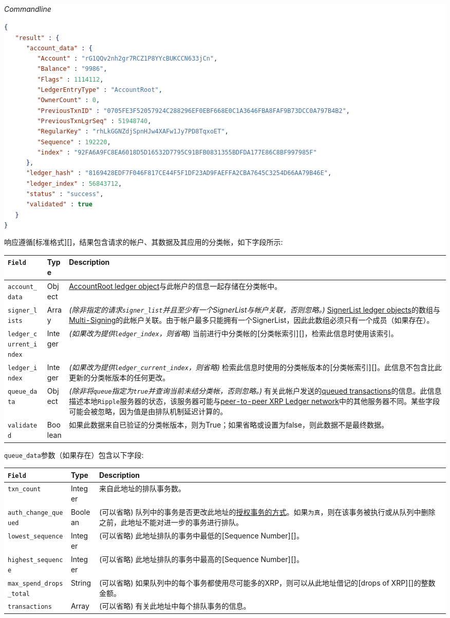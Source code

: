*Commandline*

```json
{
   "result" : {
      "account_data" : {
         "Account" : "rG1QQv2nh2gr7RCZ1P8YYcBUKCCN633jCn",
         "Balance" : "9986",
         "Flags" : 1114112,
         "LedgerEntryType" : "AccountRoot",
         "OwnerCount" : 0,
         "PreviousTxnID" : "0705FE3F52057924C288296EF0EBF668E0C1A3646FBA8FAF9B73DCC0A797B4B2",
         "PreviousTxnLgrSeq" : 51948740,
         "RegularKey" : "rhLkGGNZdjSpnHJw4XAFw1Jy7PD8TqxoET",
         "Sequence" : 192220,
         "index" : "92FA6A9FC8EA6018D5D16532D7795C91BFB0831355BDFDA177E86C8BF997985F"
      },
      "ledger_hash" : "8169428EDF7F046F817CE44F5F1DF23AD9FAEFFA2CBA7645C3254D66AA79B46E",
      "ledger_index" : 56843712,
      "status" : "success",
      "validated" : true
   }
}
```



响应遵循[标准格式][]，结果包含请求的帐户、其数据及其应用的分类帐，如下字段所示:

| `Field`                | Type    | Description                               |
|:-----------------------|:--------|:------------------------------------------|
| `account_data`         | Object  | [AccountRoot ledger object](accountroot.html)与此帐户的信息一起存储在分类帐中。 |
| `signer_lists`         | Array   | _(除非指定的请求`signer_list`并且至少有一个SignerList与帐户关联，否则忽略。)_ [SignerList ledger objects](signerlist.html)的数组与[Multi-Signing](multi-signing.html)的此帐户关联。由于帐户最多只能拥有一个SignerList，因此此数组必须只有一个成员（如果存在）。 |
| `ledger_current_index` | Integer | _(如果改为提供`ledger_index`，则省略)_ 当前进行中分类帐的[分类帐索引][]，检索此信息时使用该索引。 |
| `ledger_index`         | Integer | _(如果改为提供`ledger_current_index`，则省略)_ 检索此信息时使用的分类帐版本的[分类帐索引][]。此信息不包含比此更新的分类帐版本的任何更改。 |
| `queue_data`           | Object  | _(除非将`queue`指定为`true`并查询当前未结分类帐，否则忽略。)_ 有关此帐户发送的[queued transactions](transaction-cost.html#queued-transactions)的信息。此信息描述本地`Ripple`服务器的状态，该服务器可能与[peer-to-peer XRP Ledger network](consensus-network.html)中的其他服务器不同。某些字段可能会被忽略，因为值是由排队机制延迟计算的。 |
| `validated`            | Boolean | 如果此数据来自已验证的分类帐版本，则为True；如果省略或设置为false，则此数据不是最终数据。 |

`queue_data`参数（如果存在）包含以下字段:

| `Field`                 | Type    | Description                              |
|:------------------------|:--------|:-----------------------------------------|
| `txn_count`             | Integer | 来自此地址的排队事务数。 |
| `auth_change_queued`    | Boolean | (可以省略) 队列中的事务是否更改此地址的[授权事务的方式](transaction-basics.html#authorizing-transactions)。如果`为真`，则在该事务被执行或从队列中删除之前，此地址不能对进一步的事务进行排队。 |
| `lowest_sequence`       | Integer | (可以省略) 此地址排队的事务中最低的[Sequence Number][]。|
| `highest_sequence`      | Integer | (可以省略) 此地址排队的事务中最高的[Sequence Number][]。|
| `max_spend_drops_total` | String  | (可以省略) 如果队列中的每个事务都使用尽可能多的XRP，则可以从此地址借记的[drops of XRP][]的整数金额。|
| `transactions`          | Array   | (可以省略) 有关此地址中每个排队事务的信息。|


[fee levels]: transaction-cost.html#fee-levels